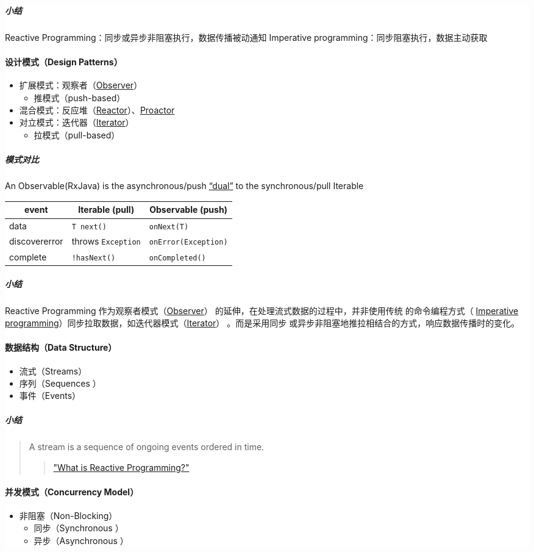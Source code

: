 ##### 小结

Reactive Programming：同步或异步非阻塞执行，数据传播被动通知
Imperative programming：同步阻塞执行，数据主动获取



#### 设计模式（Design Patterns）

* 扩展模式：观察者（[Observer](https://en.wikipedia.org/wiki/Observer_pattern)）
  * 推模式（push-based）
* 混合模式：反应堆（[Reactor](https://en.wikipedia.org/wiki/Reactor_pattern)）、[Proactor](https://en.wikipedia.org/wiki/Proactor_pattern)
* 对立模式：迭代器（[Iterator](https://en.wikipedia.org/wiki/Iterator_pattern)）
  * 拉模式（pull-based）



##### 模式对比

An Observable(RxJava) is the asynchronous/push [“dual”](http://en.wikipedia.org/wiki/Dual_(category_theory)) to the synchronous/pull Iterable

| event         | Iterable (pull)     | Observable (push)    |
| ------------- | ------------------- | -------------------- |
| data          | `T next()`          | `onNext(T)`          |
| discovererror | throws  `Exception` | `onError(Exception)` |
| complete      | `!hasNext()`        | `onCompleted()`      |

##### 小结

Reactive Programming 作为观察者模式（[Observer](https://en.wikipedia.org/wiki/Observer)） 的延伸，在处理流式数据的过程中，并非使用传统
的命令编程方式（ [Imperative programming](https://en.wikipedia.org/wiki/Imperative_programming)）同步拉取数据，如迭代器模式（[Iterator](https://en.wikipedia.org/wiki/Iterator_pattern)） 。而是采用同步
或异步非阻塞地推拉相结合的方式，响应数据传播时的变化。



#### 数据结构（Data Structure）

* 流式（Streams）
* 序列（Sequences ）
* 事件（Events）

##### 小结

> A stream is a sequence of ongoing events ordered in time.
>
> > ["What is Reactive Programming?"](https://gist.github.com/staltz/868e7e9bc2a7b8c1f754#what-is-reactive-programming)



#### 并发模式（Concurrency Model）

* 非阻塞（Non-Blocking）
  * 同步（Synchronous ）
  * 异步（Asynchronous ）
